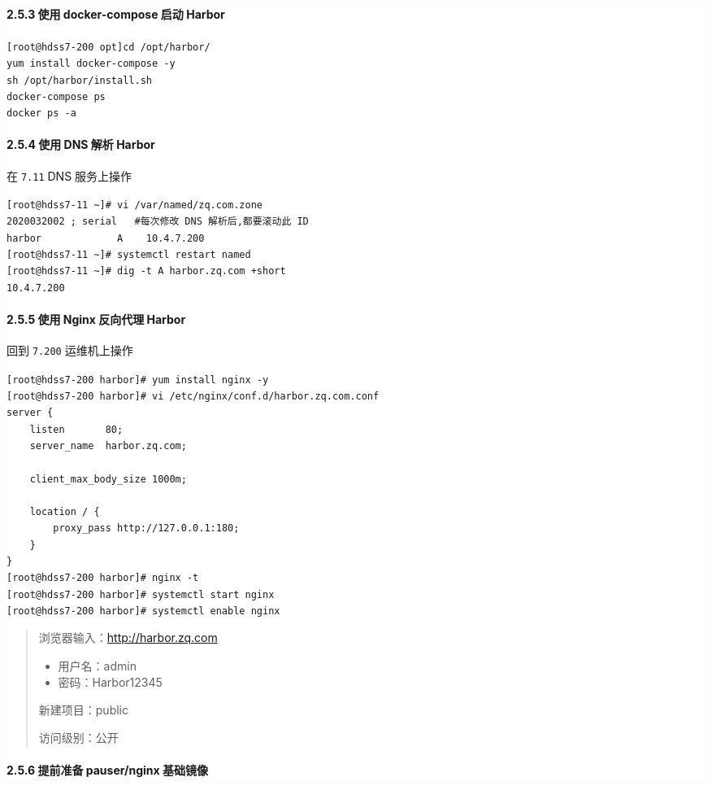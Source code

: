 #### 2.5.3 使用 docker-compose 启动 Harbor

```shell
[root@hdss7-200 opt]cd /opt/harbor/
yum install docker-compose -y
sh /opt/harbor/install.sh 
docker-compose ps
docker ps -a
```

#### 2.5.4 使用 DNS 解析 Harbor

在 `7.11` DNS 服务上操作

```shell
[root@hdss7-11 ~]# vi /var/named/zq.com.zone
2020032002 ; serial   #每次修改 DNS 解析后,都要滚动此 ID
harbor             A    10.4.7.200
[root@hdss7-11 ~]# systemctl restart named
[root@hdss7-11 ~]# dig -t A harbor.zq.com +short
10.4.7.200
```

#### 2.5.5 使用 Nginx 反向代理 Harbor

回到 `7.200` 运维机上操作

```shell
[root@hdss7-200 harbor]# yum install nginx -y
[root@hdss7-200 harbor]# vi /etc/nginx/conf.d/harbor.zq.com.conf
server {
    listen       80;
    server_name  harbor.zq.com;

    client_max_body_size 1000m;

    location / {
        proxy_pass http://127.0.0.1:180;
    }
}
[root@hdss7-200 harbor]# nginx -t
[root@hdss7-200 harbor]# systemctl start nginx
[root@hdss7-200 harbor]# systemctl enable nginx
```

> 浏览器输入：<http://harbor.zq.com>
> - 用户名：admin
> - 密码：Harbor12345
> 
> 新建项目：public
> 
> 访问级别：公开

#### 2.5.6 提前准备 pauser/nginx 基础镜像
